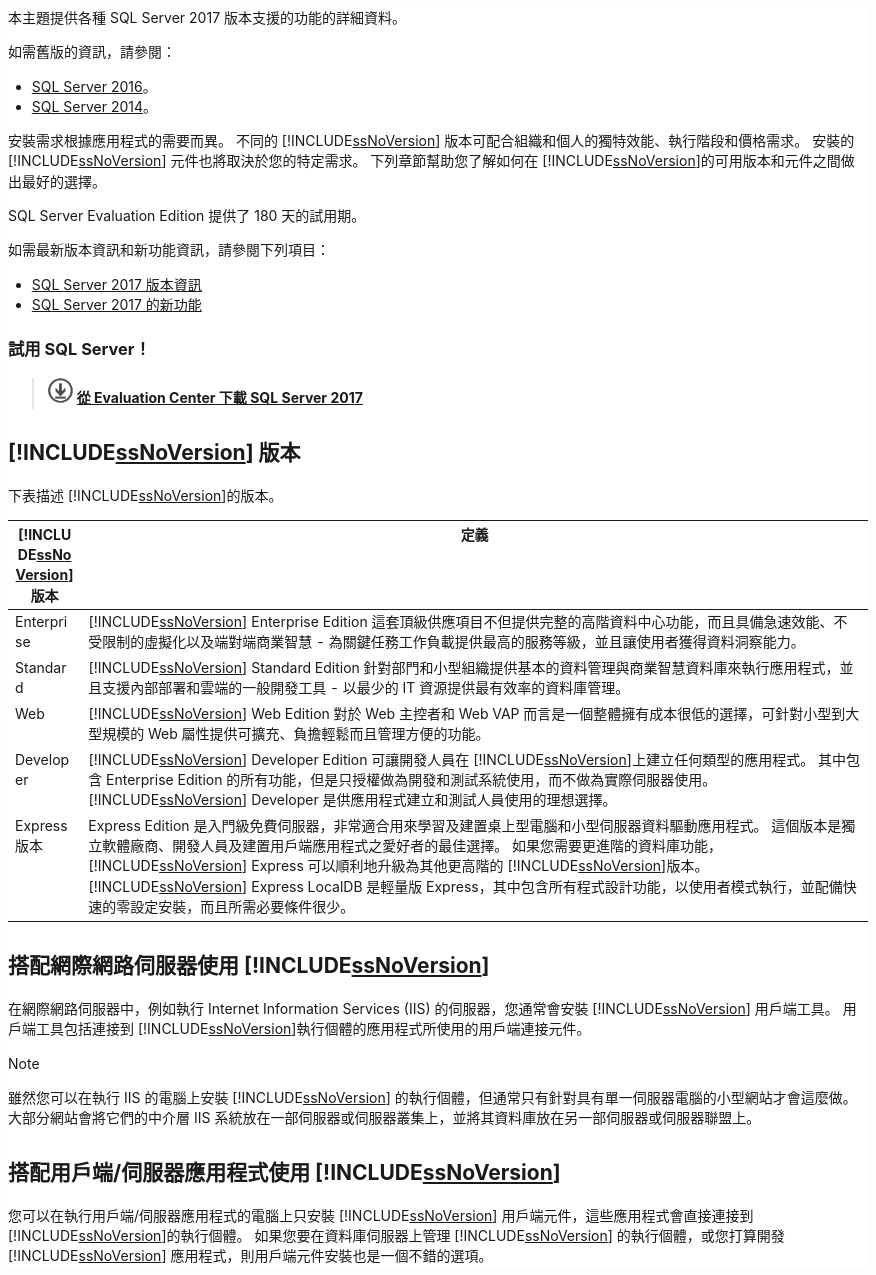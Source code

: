 本主題提供各種 SQL Server 2017 版本支援的功能的詳細資料。 

如需舊版的資訊，請參閱：

* [SQL Server 2016](editions-and-components-of-sql-server-2016.md)。  
* [SQL Server 2014](http://msdn.microsoft.com/library/cc645993(v=sql.120).aspx)。

  
安裝需求根據應用程式的需要而異。 不同的 [!INCLUDE[ssNoVersion](../includes/ssnoversion-md.md)] 版本可配合組織和個人的獨特效能、執行階段和價格需求。 安裝的 [!INCLUDE[ssNoVersion](../includes/ssnoversion-md.md)] 元件也將取決於您的特定需求。 下列章節幫助您了解如何在 [!INCLUDE[ssNoVersion](../includes/ssnoversion-md.md)]的可用版本和元件之間做出最好的選擇。  

SQL Server Evaluation Edition 提供了 180 天的試用期。  
  
如需最新版本資訊和新功能資訊，請參閱下列項目：
- [SQL Server 2017 版本資訊](../sql-server/sql-server-2017-release-notes.md)
- [SQL Server 2017 的新功能](../sql-server/what-s-new-in-sql-server-2017.md)

### <a name="try-sql-server"></a>試用 SQL Server！    
    
> [![從 Evaluation Center 下載](../analysis-services/media/download.png)](https://www.microsoft.com/en-us/evalcenter/evaluate-sql-server-2017-ctp/) **[從 Evaluation Center 下載 SQL Server 2017](https://www.microsoft.com/evalcenter/evaluate-sql-server-2017-ctp/)**    



## <a name="includessnoversionincludesssnoversion-mdmd-editions"></a>[!INCLUDE[ssNoVersion](../includes/ssNoVersion-md.md)] 版本  
 下表描述 [!INCLUDE[ssNoVersion](../includes/ssnoversion-md.md)]的版本。 
  
|[!INCLUDE[ssNoVersion](../includes/ssnoversion-md.md)] 版本|定義|  
|---------------------------------------|----------------|  
|Enterprise|[!INCLUDE[ssNoVersion](../includes/ssNoVersion-md.md)] Enterprise Edition 這套頂級供應項目不但提供完整的高階資料中心功能，而且具備急速效能、不受限制的虛擬化以及端對端商業智慧 - 為關鍵任務工作負載提供最高的服務等級，並且讓使用者獲得資料洞察能力。|  
|Standard|[!INCLUDE[ssNoVersion](../includes/ssNoVersion-md.md)] Standard Edition 針對部門和小型組織提供基本的資料管理與商業智慧資料庫來執行應用程式，並且支援內部部署和雲端的一般開發工具 - 以最少的 IT 資源提供最有效率的資料庫管理。|  
|Web|[!INCLUDE[ssNoVersion](../includes/ssNoVersion-md.md)] Web Edition 對於 Web 主控者和 Web VAP 而言是一個整體擁有成本很低的選擇，可針對小型到大型規模的 Web 屬性提供可擴充、負擔輕鬆而且管理方便的功能。|  
|Developer|[!INCLUDE[ssNoVersion](../includes/ssNoVersion-md.md)] Developer Edition 可讓開發人員在 [!INCLUDE[ssNoVersion](../includes/ssnoversion-md.md)]上建立任何類型的應用程式。 其中包含 Enterprise Edition 的所有功能，但是只授權做為開發和測試系統使用，而不做為實際伺服器使用。 [!INCLUDE[ssNoVersion](../includes/ssnoversion-md.md)] Developer 是供應用程式建立和測試人員使用的理想選擇。|  
|Express 版本|Express Edition 是入門級免費伺服器，非常適合用來學習及建置桌上型電腦和小型伺服器資料驅動應用程式。 這個版本是獨立軟體廠商、開發人員及建置用戶端應用程式之愛好者的最佳選擇。 如果您需要更進階的資料庫功能， [!INCLUDE[ssNoVersion](../includes/ssnoversion-md.md)] Express 可以順利地升級為其他更高階的 [!INCLUDE[ssNoVersion](../includes/ssnoversion-md.md)]版本。 [!INCLUDE[ssNoVersion](../includes/ssnoversion-md.md)] Express LocalDB 是輕量版 Express，其中包含所有程式設計功能，以使用者模式執行，並配備快速的零設定安裝，而且所需必要條件很少。|  
  
## <a name="using-includessnoversionincludesssnoversion-mdmd-with-an-internet-server"></a>搭配網際網路伺服器使用 [!INCLUDE[ssNoVersion](../includes/ssnoversion-md.md)]  
 在網際網路伺服器中，例如執行 Internet Information Services (IIS) 的伺服器，您通常會安裝 [!INCLUDE[ssNoVersion](../includes/ssnoversion-md.md)] 用戶端工具。 用戶端工具包括連接到 [!INCLUDE[ssNoVersion](../includes/ssnoversion-md.md)]執行個體的應用程式所使用的用戶端連接元件。  
  
>[!NOTE]
>雖然您可以在執行 IIS 的電腦上安裝 [!INCLUDE[ssNoVersion](../includes/ssnoversion-md.md)] 的執行個體，但通常只有針對具有單一伺服器電腦的小型網站才會這麼做。 大部分網站會將它們的中介層 IIS 系統放在一部伺服器或伺服器叢集上，並將其資料庫放在另一部伺服器或伺服器聯盟上。  
  
## <a name="using-includessnoversionincludesssnoversion-mdmd-with-clientserver-applications"></a>搭配用戶端/伺服器應用程式使用 [!INCLUDE[ssNoVersion](../includes/ssnoversion-md.md)]  
 您可以在執行用戶端/伺服器應用程式的電腦上只安裝 [!INCLUDE[ssNoVersion](../includes/ssnoversion-md.md)] 用戶端元件，這些應用程式會直接連接到 [!INCLUDE[ssNoVersion](../includes/ssnoversion-md.md)]的執行個體。 如果您要在資料庫伺服器上管理 [!INCLUDE[ssNoVersion](../includes/ssnoversion-md.md)] 的執行個體，或您打算開發 [!INCLUDE[ssNoVersion](../includes/ssnoversion-md.md)] 應用程式，則用戶端元件安裝也是一個不錯的選項。  
  